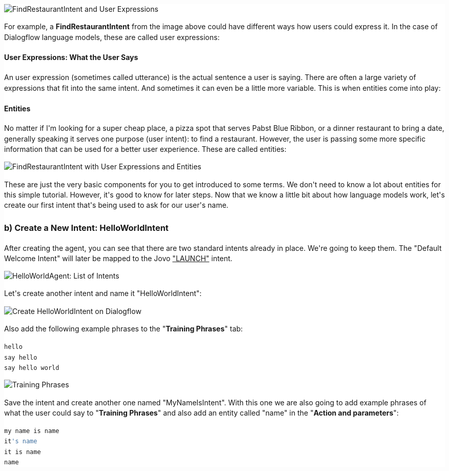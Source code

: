![FindRestaurantIntent and User Expressions](https://www.jovo.tech/blog/wp-content/uploads/2017/08/intent-expressions.png)

 For example, a **FindRestaurantIntent** from the image above could have different ways how users could express it. In the case of Dialogflow language models, these are called user expressions:

#### User Expressions: What the User Says

An user expression (sometimes called utterance) is the actual sentence a user is saying. There are often a large variety of expressions that fit into the same intent. And sometimes it can even be a little more variable. This is when entities come into play:

#### Entities

No matter if I'm looking for a super cheap place, a pizza spot that serves Pabst Blue Ribbon, or a dinner restaurant to bring a date, generally speaking it serves one purpose (user intent): to find a restaurant. However, the user is passing some more specific information that can be used for a better user experience. These are called entities: 

![FindRestaurantIntent with User Expressions and Entities](https://www.jovo.tech/blog/wp-content/uploads/2017/08/intent-expressions-entities.png)

 These are just the very basic components for you to get introduced to some terms. We don't need to know a lot about entities for this simple tutorial. However, it's good to know for later steps. Now that we know a little bit about how language models work, let's create our first intent that's being used to ask for our user's name.

### b) Create a New Intent: HelloWorldIntent

After creating the agent, you can see that there are two standard intents already in place. We're going to keep them. The "Default Welcome Intent" will later be mapped to the Jovo ["LAUNCH"](https://www.jovo.tech/framework/docs/intents-states#intents) intent. 

![HelloWorldAgent: List of Intents](https://www.jovo.tech/blog/wp-content/uploads/2018/02/dialogflow_agent_intent_page.png)

 Let's create another intent and name it "HelloWorldIntent": 

![Create HelloWorldIntent on Dialogflow](https://www.jovo.tech/blog/wp-content/uploads/2018/02/dialogflow_helloWorldIntent02.png)

 Also add the following example phrases to the "**Training Phrases**" tab:
```javascript
hello
say hello
say hello world
```


![Training Phrases](https://www.jovo.tech/blog/wp-content/uploads/2018/02/dialogflow_helloWorldIntent03.png)

 Save the intent and create another one named "MyNameIsIntent". With this one we are also going to add example phrases of what the user could say to "**Training Phrases**" and also add an entity called "name" in the "**Action and parameters**":
```javascript
my name is name
it's name
it is name
name
```
